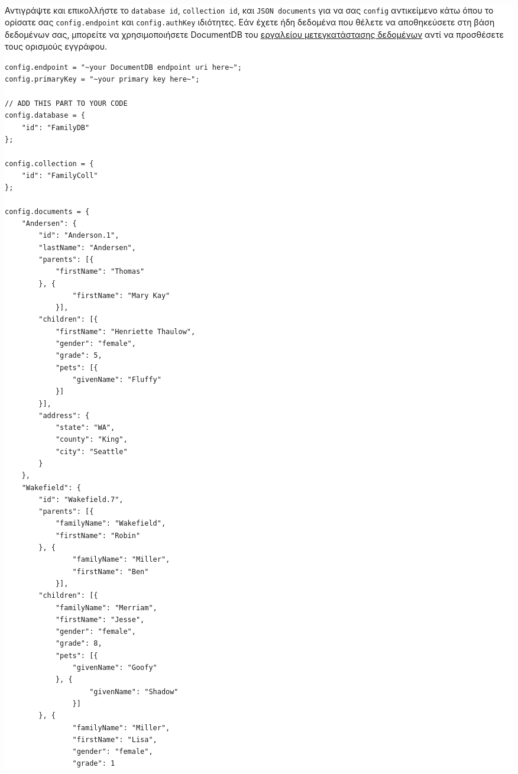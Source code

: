 Αντιγράψτε και επικολλήστε το ```database id```, ```collection id```, και ```JSON documents``` για να σας ```config``` αντικείμενο κάτω όπου το ορίσατε σας ```config.endpoint``` και ```config.authKey``` ιδιότητες. Εάν έχετε ήδη δεδομένα που θέλετε να αποθηκεύσετε στη βάση δεδομένων σας, μπορείτε να χρησιμοποιήσετε DocumentDB του [εργαλείου μετεγκατάστασης δεδομένων](documentdb-import-data.md) αντί να προσθέσετε τους ορισμούς εγγράφου.

    config.endpoint = "~your DocumentDB endpoint uri here~";
    config.primaryKey = "~your primary key here~";

    // ADD THIS PART TO YOUR CODE
    config.database = {
        "id": "FamilyDB"
    };

    config.collection = {
        "id": "FamilyColl"
    };

    config.documents = {
        "Andersen": {
            "id": "Anderson.1",
            "lastName": "Andersen",
            "parents": [{
                "firstName": "Thomas"
            }, {
                    "firstName": "Mary Kay"
                }],
            "children": [{
                "firstName": "Henriette Thaulow",
                "gender": "female",
                "grade": 5,
                "pets": [{
                    "givenName": "Fluffy"
                }]
            }],
            "address": {
                "state": "WA",
                "county": "King",
                "city": "Seattle"
            }
        },
        "Wakefield": {
            "id": "Wakefield.7",
            "parents": [{
                "familyName": "Wakefield",
                "firstName": "Robin"
            }, {
                    "familyName": "Miller",
                    "firstName": "Ben"
                }],
            "children": [{
                "familyName": "Merriam",
                "firstName": "Jesse",
                "gender": "female",
                "grade": 8,
                "pets": [{
                    "givenName": "Goofy"
                }, {
                        "givenName": "Shadow"
                    }]
            }, {
                    "familyName": "Miller",
                    "firstName": "Lisa",
                    "gender": "female",
                    "grade": 1